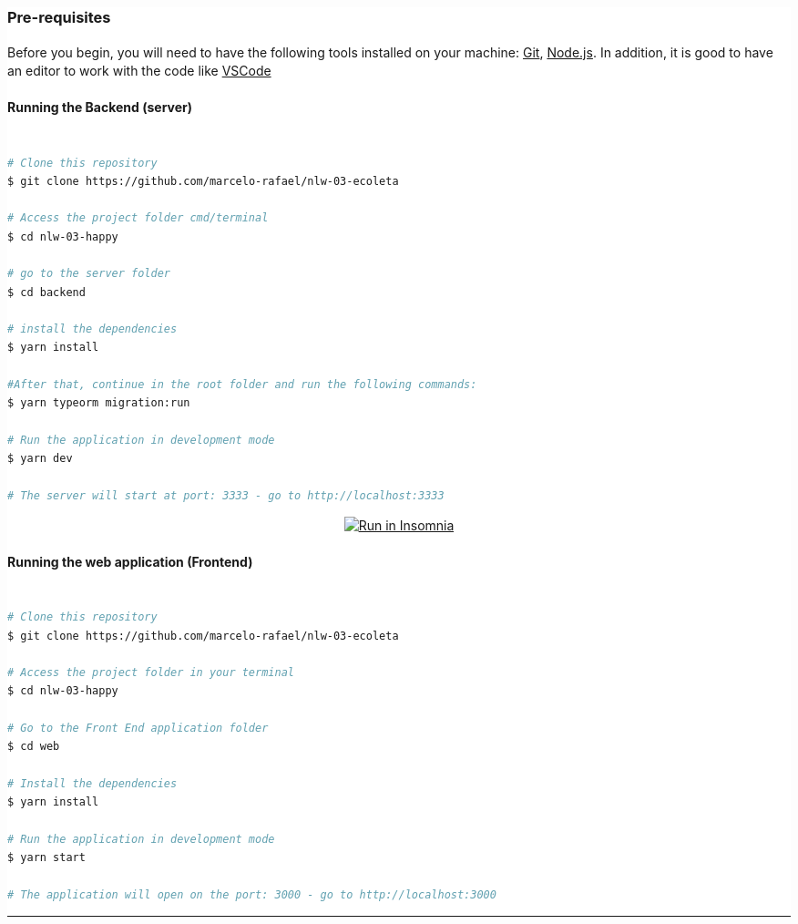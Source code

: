 ### Pre-requisites

Before you begin, you will need to have the following tools installed on your machine:
[Git](https://git-scm.com), [Node.js](https://nodejs.org/en/).
In addition, it is good to have an editor to work with the code like [VSCode](https://code.visualstudio.com/)

#### Running the Backend (server)

```bash

# Clone this repository
$ git clone https://github.com/marcelo-rafael/nlw-03-ecoleta

# Access the project folder cmd/terminal
$ cd nlw-03-happy

# go to the server folder
$ cd backend

# install the dependencies
$ yarn install

#After that, continue in the root folder and run the following commands:
$ yarn typeorm migration:run

# Run the application in development mode
$ yarn dev

# The server will start at port: 3333 - go to http://localhost:3333

```
<p align="center">
  <a href="https://github.com/marcelo-rafael/nlw-03-happy/blob/master/Insomnia_API_Happy.json" target="_blank"><img src="https://insomnia.rest/images/run.svg" alt="Run in Insomnia"></a>
</p>


#### Running the web application (Frontend)

```bash

# Clone this repository
$ git clone https://github.com/marcelo-rafael/nlw-03-ecoleta

# Access the project folder in your terminal
$ cd nlw-03-happy

# Go to the Front End application folder
$ cd web

# Install the dependencies
$ yarn install

# Run the application in development mode
$ yarn start

# The application will open on the port: 3000 - go to http://localhost:3000

```

---